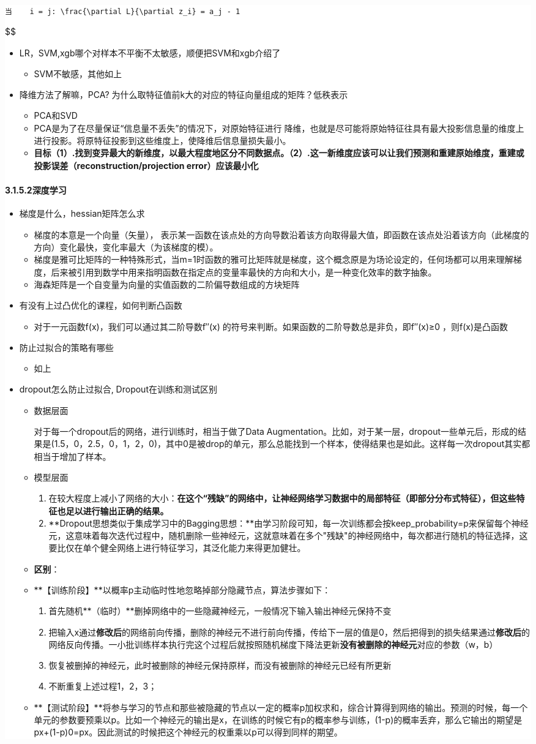   	当	 i = j: \frac{\partial L}{\partial z_i} = a_j - 1
  $$
  

- LR，SVM,xgb哪个对样本不平衡不太敏感，顺便把SVM和xgb介绍了

  - SVM不敏感，其他如上

- 降维方法了解嘛，PCA? 为什么取特征值前k大的对应的特征向量组成的矩阵？低秩表示

  - PCA和SVD
  -  PCA是为了在尽量保证“信息量不丢失”的情况下，对原始特征进行 降维，也就是尽可能将原始特征往具有最大投影信息量的维度上进行投影。将原特征投影到这些维度上，使降维后信息量损失最小。
  - **目标（1）.找到变异最大的新维度，以最大程度地区分不同数据点。（2）.这一新维度应该可以让我们预测和重建原始维度，重建或投影误差（reconstruction/projection error）应该最小化**

  

#### 3.1.5.2深度学习

- 梯度是什么，hessian矩阵怎么求

  - 梯度的本意是一个向量（矢量）， 表示某一函数在该点处的方向导数沿着该方向取得最大值，即函数在该点处沿着该方向（此梯度的方向）变化最快，变化率最大（为该梯度的模）。
  - 梯度是雅可比矩阵的一种特殊形式，当m=1时函数的雅可比矩阵就是梯度，这个概念原是为场论设定的，任何场都可以用来理解梯度，后来被引用到数学中用来指明函数在指定点的变量率最快的方向和大小，是一种变化效率的数字抽象。
  - 海森矩阵是一个自变量为向量的实值函数的二阶偏导数组成的方块矩阵

- 有没有上过凸优化的课程，如何判断凸函数

  - 对于一元函数f(x)，我们可以通过其二阶导数f″(x) 的符号来判断。如果函数的二阶导数总是非负，即f″(x)≥0 ，则f(x)是凸函数

- 防止过拟合的策略有哪些

  - 如上

- dropout怎么防止过拟合, Dropout在训练和测试区别

  - 数据层面

    对于每一个dropout后的网络，进行训练时，相当于做了Data Augmentation。比如，对于某一层，dropout一些单元后，形成的结果是(1.5，0，2.5，0，1，2，0)，其中0是被drop的单元，那么总能找到一个样本，使得结果也是如此。这样每一次dropout其实都相当于增加了样本。

  - 模型层面

    1. 在较大程度上减小了网络的大小：**在这个“残缺”的网络中，让神经网络学习数据中的局部特征（即部分分布式特征），但这些特征也足以进行输出正确的结果。**
    2. **Dropout思想类似于集成学习中的Bagging思想：**由学习阶段可知，每一次训练都会按keep_probability=p来保留每个神经元，这意味着每次迭代过程中，随机删除一些神经元，这就意味着在多个"残缺"的神经网络中，每次都进行随机的特征选择，这要比仅在单个健全网络上进行特征学习，其泛化能力来得更加健壮。

  - **区别**：

  - **【训练阶段】**以概率p主动临时性地忽略掉部分隐藏节点，算法步骤如下：

    1. 首先随机**（临时）**删掉网络中的一些隐藏神经元，一般情况下输入输出神经元保持不变 

    2. 把输入x通过**修改后**的网络前向传播，删除的神经元不进行前向传播，传给下一层的值是0，然后把得到的损失结果通过**修改后**的网络反向传播。一小批训练样本执行完这个过程后就按照随机梯度下降法更新**没有被删除的神经元**对应的参数（w，b）

    3. 恢复被删掉的神经元，此时被删除的神经元保持原样，而没有被删除的神经元已经有所更新

    4. 不断重复上述过程1，2，3；

  - **【测试阶段】**将参与学习的节点和那些被隐藏的节点以一定的概率p加权求和，综合计算得到网络的输出。预测的时候，每一个单元的参数要预乘以p。比如一个神经元的输出是x，在训练的时候它有p的概率参与训练，(1-p)的概率丢弃，那么它输出的期望是px+(1-p)0=px。因此测试的时候把这个神经元的权重乘以p可以得到同样的期望。
